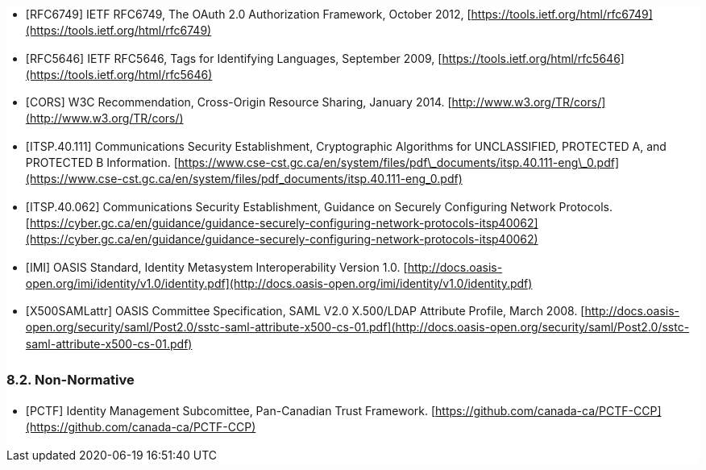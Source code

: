 *   \[RFC6749\] IETF RFC6749, The OAuth 2.0 Authorization Framework, October 2012, [https://tools.ietf.org/html/rfc6749](https://tools.ietf.org/html/rfc6749)
    
*   \[RFC5646\] IETF RFC5646, Tags for Identifying Languages, September 2009, [https://tools.ietf.org/html/rfc5646](https://tools.ietf.org/html/rfc5646)
    
*   \[CORS\] W3C Recommendation, Cross-Origin Resource Sharing, January 2014. [http://www.w3.org/TR/cors/](http://www.w3.org/TR/cors/)
    
*   \[ITSP.40.111\] Communications Security Establishment, Cryptographic Algorithms for UNCLASSIFIED, PROTECTED A, and PROTECTED B Information. [https://www.cse-cst.gc.ca/en/system/files/pdf\_documents/itsp.40.111-eng\_0.pdf](https://www.cse-cst.gc.ca/en/system/files/pdf_documents/itsp.40.111-eng_0.pdf)
    
*   \[ITSP.40.062\] Communications Security Establishment, Guidance on Securely Configuring Network Protocols. [https://cyber.gc.ca/en/guidance/guidance-securely-configuring-network-protocols-itsp40062](https://cyber.gc.ca/en/guidance/guidance-securely-configuring-network-protocols-itsp40062)
    
*   \[IMI\] OASIS Standard, Identity Metasystem Interoperability Version 1.0. [http://docs.oasis-open.org/imi/identity/v1.0/identity.pdf](http://docs.oasis-open.org/imi/identity/v1.0/identity.pdf)
    
*   \[X500SAMLattr\] OASIS Committee Specification, SAML V2.0 X.500/LDAP Attribute Profile, March 2008. [http://docs.oasis-open.org/security/saml/Post2.0/sstc-saml-attribute-x500-cs-01.pdf](http://docs.oasis-open.org/security/saml/Post2.0/sstc-saml-attribute-x500-cs-01.pdf)
    

### 8.2. Non-Normative

*   \[PCTF\] Identity Management Subcomittee, Pan-Canadian Trust Framework. [https://github.com/canada-ca/PCTF-CCP](https://github.com/canada-ca/PCTF-CCP)
    

Last updated 2020-06-19 16:51:40 UTC